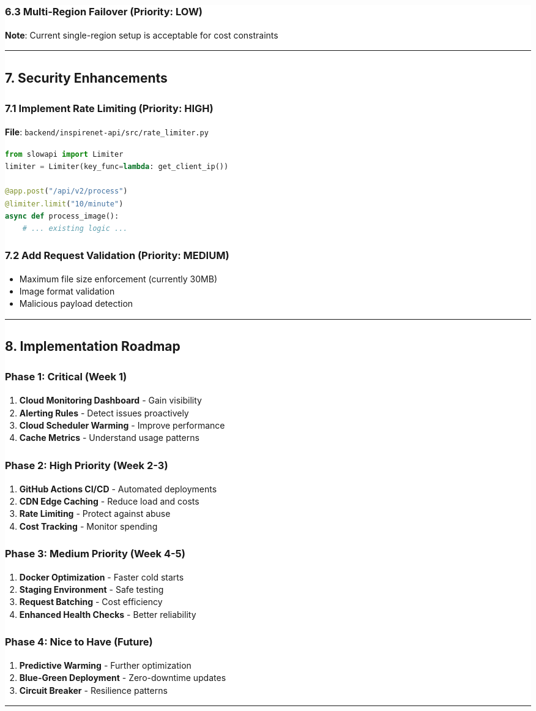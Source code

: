 ### 6.3 Multi-Region Failover (Priority: LOW)
**Note**: Current single-region setup is acceptable for cost constraints

---

## 7. Security Enhancements

### 7.1 Implement Rate Limiting (Priority: HIGH)
**File**: `backend/inspirenet-api/src/rate_limiter.py`

```python
from slowapi import Limiter
limiter = Limiter(key_func=lambda: get_client_ip())

@app.post("/api/v2/process")
@limiter.limit("10/minute")
async def process_image():
    # ... existing logic ...
```

### 7.2 Add Request Validation (Priority: MEDIUM)
- Maximum file size enforcement (currently 30MB)
- Image format validation
- Malicious payload detection

---

## 8. Implementation Roadmap

### Phase 1: Critical (Week 1)
1. **Cloud Monitoring Dashboard** - Gain visibility
2. **Alerting Rules** - Detect issues proactively
3. **Cloud Scheduler Warming** - Improve performance
4. **Cache Metrics** - Understand usage patterns

### Phase 2: High Priority (Week 2-3)
1. **GitHub Actions CI/CD** - Automated deployments
2. **CDN Edge Caching** - Reduce load and costs
3. **Rate Limiting** - Protect against abuse
4. **Cost Tracking** - Monitor spending

### Phase 3: Medium Priority (Week 4-5)
1. **Docker Optimization** - Faster cold starts
2. **Staging Environment** - Safe testing
3. **Request Batching** - Cost efficiency
4. **Enhanced Health Checks** - Better reliability

### Phase 4: Nice to Have (Future)
1. **Predictive Warming** - Further optimization
2. **Blue-Green Deployment** - Zero-downtime updates
3. **Circuit Breaker** - Resilience patterns

---